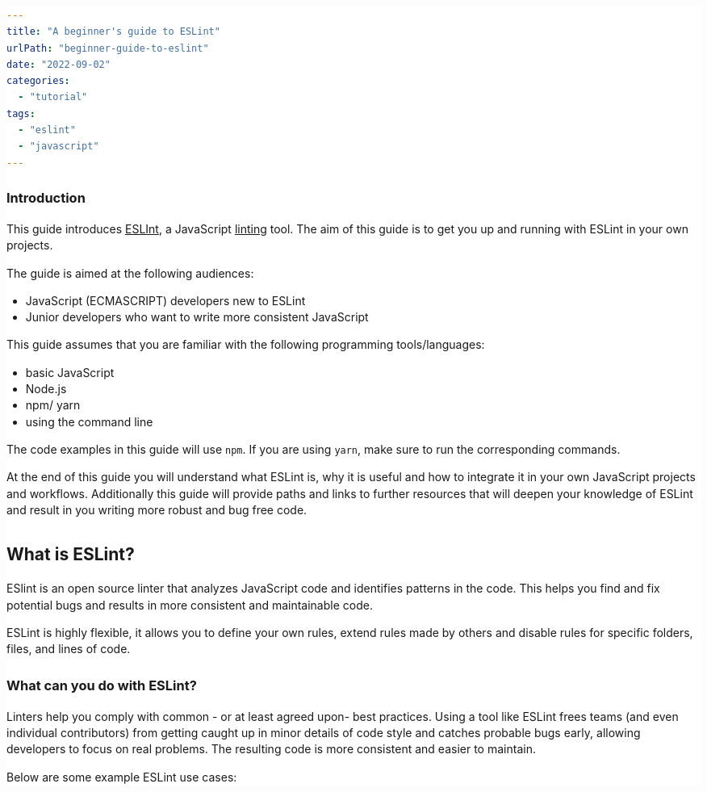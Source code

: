 ```yaml
---
title: "A beginner's guide to ESLint"
urlPath: "beginner-guide-to-eslint"
date: "2022-09-02"
categories: 
  - "tutorial"
tags: 
  - "eslint"
  - "javascript"
---
```

### Introduction

This guide introduces [ESLInt](https://eslint.org/), a JavaScript [linting](https://en.wikipedia.org/wiki/Lint_(software)) tool. The aim of this guide is to get you up and running with ESLint in your own projects.

The guide is aimed at the following audiences:

* JavaScript (ECMASCRIPT) developers new to ESLint
* Junior developers who want to write more consistent JavaScript

This guide assumes that you are familiar with the following programming tools/languages:

* basic JavaScript
* Node.js
* npm/ yarn
* using the command line

The code examples in this guide will use `npm`. If you are using `yarn`, make sure to run the corresponding commands.

At the end of this guide you will understand what ESLint is, why it is useful and how to integrate it in your own JavaScript projects and workflows. Additionally this guide will provide paths and links to further resources that will deepen your knowledge of ESLint and result in you writing more robust and bug free code. 

## What is ESLint?

ESlint is an open source linter that analyzes JavaScript code and identifies patterns in the code. This helps you find and fix potential bugs and results in more consistent and maintainable code.

ESLint is highly flexible, it allows you to define your own rules, extend rules made by others and disable rules for specific folders, files, and lines of code.

### What can you do with ESLint?

Linters help you comply with common - or at least agreed upon- best practices. Using a tool like ESLint frees teams (and even individual contributors) from getting caught up in minor details of code style and catches probable bugs early, allowing developers to focus on real problems. The resulting code is more consistent and easier to maintain.

Below are some example ESLint use cases:
